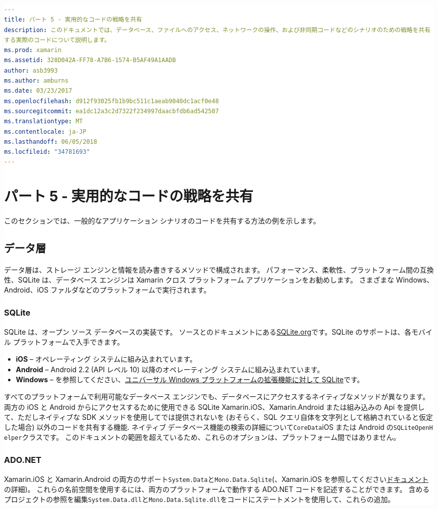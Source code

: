 ```yaml
---
title: パート 5 - 実用的なコードの戦略を共有
description: このドキュメントでは、データベース、ファイルへのアクセス、ネットワークの操作、および非同期コードなどのシナリオのための戦略を共有する実際のコードについて説明します。
ms.prod: xamarin
ms.assetid: 328D042A-FF78-A7B6-1574-B5AF49A1AADB
author: asb3993
ms.author: amburns
ms.date: 03/23/2017
ms.openlocfilehash: d912f93025fb1b9bc511c1aeab9040dc1acf0e48
ms.sourcegitcommit: ea1dc12a3c2d7322f234997daacbfdb6ad542507
ms.translationtype: MT
ms.contentlocale: ja-JP
ms.lasthandoff: 06/05/2018
ms.locfileid: "34781693"
---
```

# <a name="part-5---practical-code-sharing-strategies"></a>パート 5 - 実用的なコードの戦略を共有

このセクションでは、一般的なアプリケーション シナリオのコードを共有する方法の例を示します。



## <a name="data-layer"></a>データ層

データ層は、ストレージ エンジンと情報を読み書きするメソッドで構成されます。 パフォーマンス、柔軟性、プラットフォーム間の互換性、SQLite は、データベース エンジンは Xamarin クロス プラットフォーム アプリケーションをお勧めします。
さまざまな Windows、Android、iOS ファルダなどのプラットフォームで実行されます。


### <a name="sqlite"></a>SQLite

SQLite は、オープン ソース データベースの実装です。 ソースとのドキュメントにある[SQLite.org](http://www.sqlite.org/)です。SQLite のサポートは、各モバイル プラットフォームで入手できます。

-  **iOS** – オペレーティング システムに組み込まれています。
- **Android** – Android 2.2 (API レベル 10) 以降のオペレーティング システムに組み込まれています。
- **Windows** – を参照してください、[ユニバーサル Windows プラットフォームの拡張機能に対して SQLite](https://visualstudiogallery.msdn.microsoft.com/4913e7d5-96c9-4dde-a1a1-69820d615936)です。


すべてのプラットフォームで利用可能なデータベース エンジンでも、データベースにアクセスするネイティブなメソッドが異なります。 両方の iOS と Android からにアクセスするために使用できる SQLite Xamarin.iOS、Xamarin.Android または組み込みの Api を提供して、ただしネイティブな SDK メソッドを使用してでは提供されないを (おそらく、SQL クエリ自体を文字列として格納されていると仮定した場合) 以外のコードを共有する機能. ネイティブ データベース機能の検索の詳細について`CoreData`iOS または Android の`SQLiteOpenHelper`クラスです。 このドキュメントの範囲を超えているため、これらのオプションは、プラットフォーム間ではありません。



### <a name="adonet"></a>ADO.NET

Xamarin.iOS と Xamarin.Android の両方のサポート`System.Data`と`Mono.Data.Sqlite`(、Xamarin.iOS を参照してください[ドキュメント](~/ios/data-cloud/system.data.md)の詳細)。
これらの名前空間を使用するには、両方のプラットフォームで動作する ADO.NET コードを記述することができます。 含めるプロジェクトの参照を編集`System.Data.dll`と`Mono.Data.Sqlite.dll`をコードにステートメントを使用して、これらの追加。
